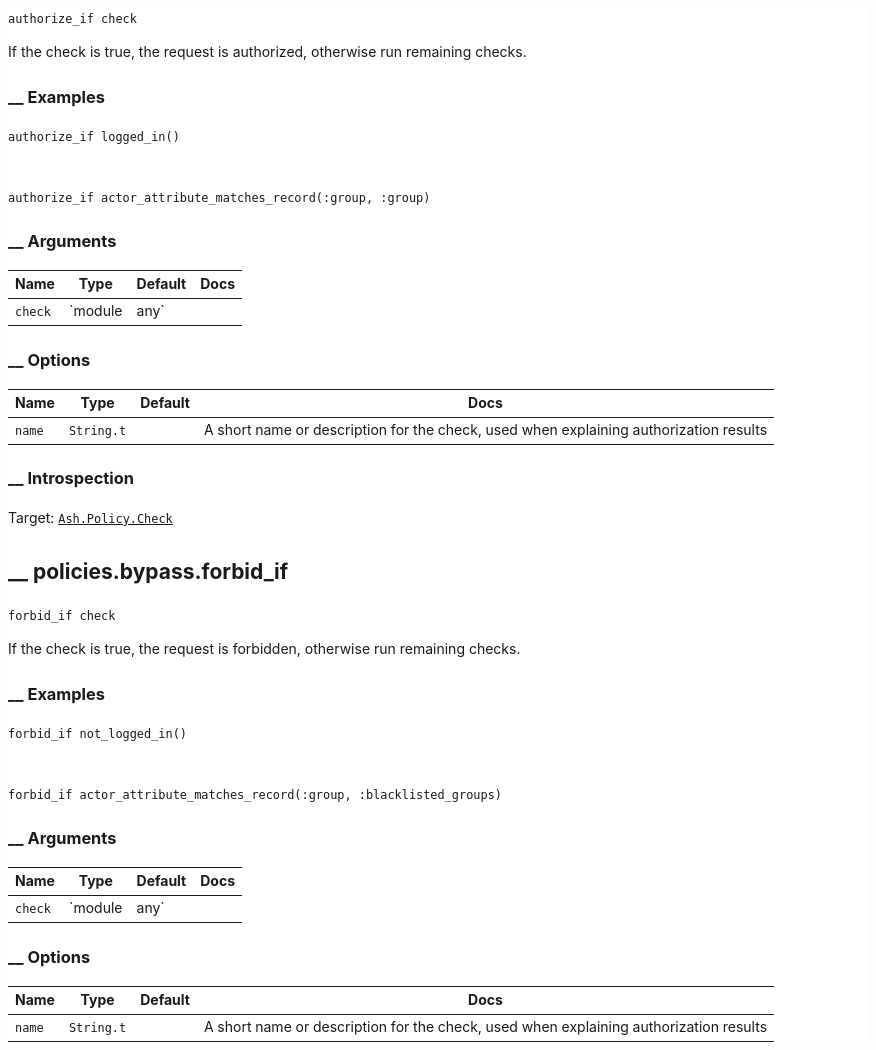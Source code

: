     
    authorize_if check

If the check is true, the request is authorized, otherwise run remaining checks.

###  __ Examples
    
    
    authorize_if logged_in()
    
    
    authorize_if actor_attribute_matches_record(:group, :group)

###  __ Arguments

Name| Type| Default| Docs  
---|---|---|---  
`check`| `module | any`| | The check to run. See [`Ash.Policy.Check`](external_link) for more.  
  
###  __ Options

Name| Type| Default| Docs  
---|---|---|---  
`name`| `String.t`| | A short name or description for the check, used when explaining authorization results  
  
###  __ Introspection

Target: [`Ash.Policy.Check`](external_link)

##  __ policies.bypass.forbid_if
    
    
    forbid_if check

If the check is true, the request is forbidden, otherwise run remaining checks.

###  __ Examples
    
    
    forbid_if not_logged_in()
    
    
    forbid_if actor_attribute_matches_record(:group, :blacklisted_groups)

###  __ Arguments

Name| Type| Default| Docs  
---|---|---|---  
`check`| `module | any`| | The check to run. See [`Ash.Policy.Check`](external_link) for more.  
  
###  __ Options

Name| Type| Default| Docs  
---|---|---|---  
`name`| `String.t`| | A short name or description for the check, used when explaining authorization results  
  